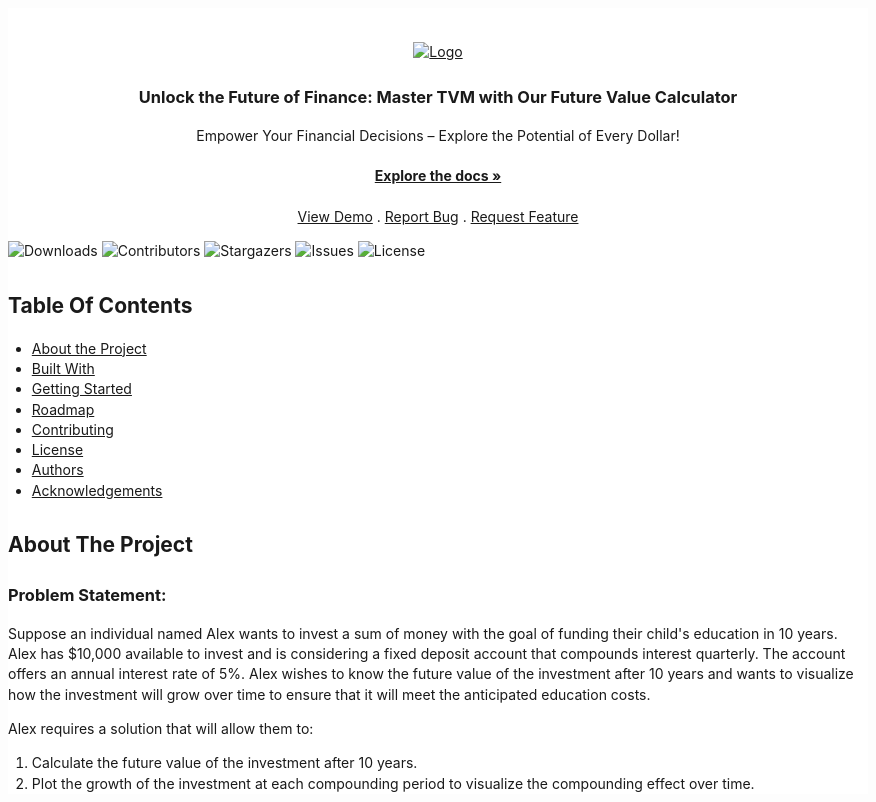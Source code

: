 <br/>
<p align="center">
  <a href="https://github.com//Future-Value-Of-A-Single-Sum">
    <img src="" alt="Logo" width="80" height="80">
  </a>

  <h3 align="center">Unlock the Future of Finance: Master TVM with Our Future Value Calculator</h3>

  <p align="center">
    Empower Your Financial Decisions – Explore the Potential of Every Dollar!
    <br/>
    <br/>
    <a href="https://github.com//Future-Value-Of-A-Single-Sum"><strong>Explore the docs »</strong></a>
    <br/>
    <br/>
    <a href="https://github.com//Future-Value-Of-A-Single-Sum">View Demo</a>
    .
    <a href="https://github.com//Future-Value-Of-A-Single-Sum/issues">Report Bug</a>
    .
    <a href="https://github.com//Future-Value-Of-A-Single-Sum/issues">Request Feature</a>
  </p>
</p>

![Downloads](https://img.shields.io/github/downloads//Future-Value-Of-A-Single-Sum/total) ![Contributors](https://img.shields.io/github/contributors//Future-Value-Of-A-Single-Sum?color=dark-green) ![Stargazers](https://img.shields.io/github/stars//Future-Value-Of-A-Single-Sum?style=social) ![Issues](https://img.shields.io/github/issues//Future-Value-Of-A-Single-Sum) ![License](https://img.shields.io/github/license//Future-Value-Of-A-Single-Sum) 

## Table Of Contents

* [About the Project](#about-the-project)
* [Built With](#built-with)
* [Getting Started](#getting-started)
* [Roadmap](#roadmap)
* [Contributing](#contributing)
* [License](#license)
* [Authors](#authors)
* [Acknowledgements](#acknowledgements)

## About The Project

### Problem Statement:

Suppose an individual named Alex wants to invest a sum of money with the goal of funding their child's education in 10 years. Alex has $10,000 available to invest and is considering a fixed deposit account that compounds interest quarterly. The account offers an annual interest rate of 5%. Alex wishes to know the future value of the investment after 10 years and wants to visualize how the investment will grow over time to ensure that it will meet the anticipated education costs.

Alex requires a solution that will allow them to:
1. Calculate the future value of the investment after 10 years.
2. Plot the growth of the investment at each compounding period to visualize the compounding effect over time.
